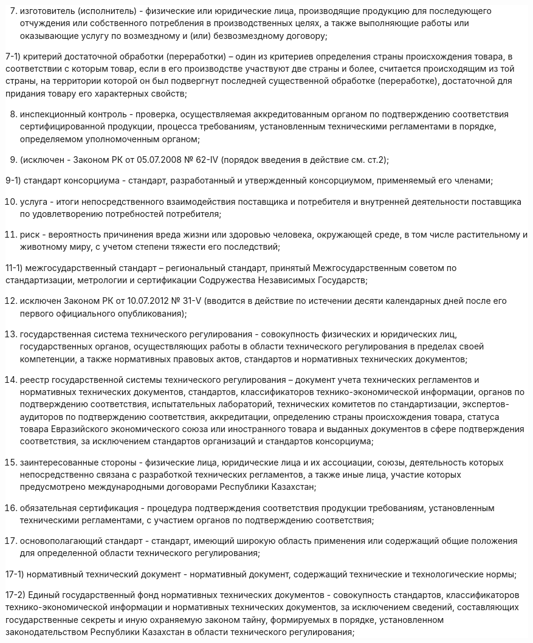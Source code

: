7) изготовитель (исполнитель) - физические или юридические лица, производящие продукцию для последующего отчуждения или собственного потребления в производственных целях, а также выполняющие работы или оказывающие услугу по возмездному и (или) безвозмездному договору;

7-1) критерий достаточной обработки (переработки) – один из критериев определения страны происхождения товара, в соответствии с которым товар, если в его производстве участвуют две страны и более, считается происходящим из той страны, на территории которой он был подвергнут последней существенной обработке (переработке), достаточной для придания товару его характерных свойств;

8) инспекционный контроль - проверка, осуществляемая аккредитованным органом по подтверждению соответствия сертифицированной продукции, процесса требованиям, установленным техническими регламентами в порядке, определяемом уполномоченным органом;

9) (исключен - Законом РК от 05.07.2008 № 62-IV (порядок введения в действие см. ст.2);

9-1) стандарт консорциума - стандарт, разработанный и утвержденный консорциумом, применяемый его членами;

10) услуга - итоги непосредственного взаимодействия поставщика и потребителя и внутренней деятельности поставщика по удовлетворению потребностей потребителя;

11) риск - вероятность причинения вреда жизни или здоровью человека, окружающей среде, в том числе растительному и животному миру, с учетом степени тяжести его последствий;

11-1) межгосударственный стандарт – региональный стандарт, принятый Межгосударственным советом по стандартизации, метрологии и сертификации Содружества Независимых Государств;

12) исключен Законом РК от 10.07.2012 № 31-V (вводится в действие по истечении десяти календарных дней после его первого официального опубликования);

13) государственная система технического регулирования - совокупность физических и юридических лиц, государственных органов, осуществляющих работы в области технического регулирования в пределах своей компетенции, а также нормативных правовых актов, стандартов и нормативных технических документов;

14) реестр государственной системы технического регулирования – документ учета технических регламентов и нормативных технических документов, стандартов, классификаторов технико-экономической информации, органов по подтверждению соответствия, испытательных лабораторий, технических комитетов по стандартизации, экспертов-аудиторов по подтверждению соответствия, аккредитации, определению страны происхождения товара, статуса товара Евразийского экономического союза или иностранного товара и выданных документов в сфере подтверждения соответствия, за исключением стандартов организаций и стандартов консорциума;

15) заинтересованные стороны - физические лица, юридические лица и их ассоциации, союзы, деятельность которых непосредственно связана с разработкой технических регламентов, а также иные лица, участие которых предусмотрено международными договорами Республики Казахстан;

16) обязательная сертификация - процедура подтверждения соответствия продукции требованиям, установленным техническими регламентами, с участием органов по подтверждению соответствия;

17) основополагающий стандарт - стандарт, имеющий широкую область применения или содержащий общие положения для определенной области технического регулирования;

17-1) нормативный технический документ - нормативный документ, содержащий технические и технологические нормы;

17-2) Единый государственный фонд нормативных технических документов - совокупность стандартов, классификаторов технико-экономической информации и нормативных технических документов, за исключением сведений, составляющих государственные секреты и иную охраняемую законом тайну, формируемых в порядке, установленном законодательством Республики Казахстан в области технического регулирования;
